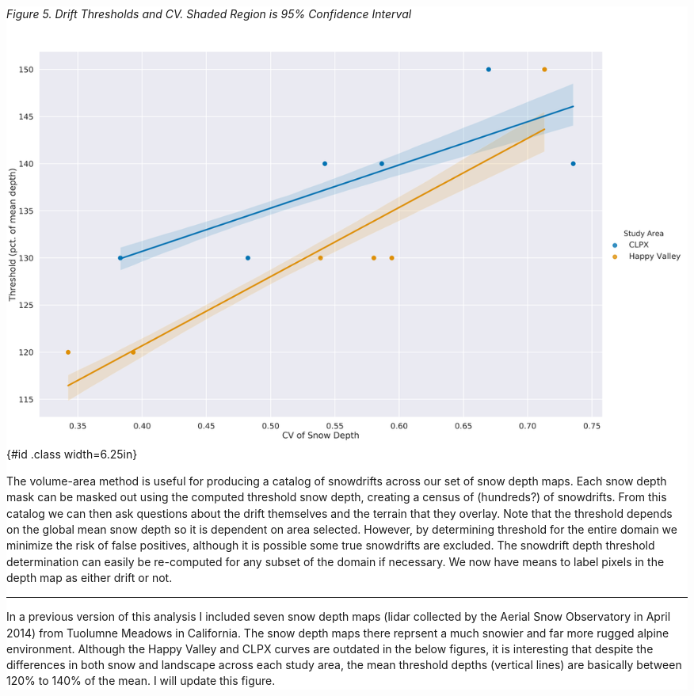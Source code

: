 <div style="page-break-after: always;"></div>

###### Figure 5. Drift Thresholds and CV. Shaded Region is 95% Confidence Interval
![](../drift_definition/figs/thresholds_vs_cv.png){#id .class width=6.25in}

<div style="page-break-after: always;"></div>

The volume-area method is useful for producing a catalog of snowdrifts across our set of snow depth maps. Each snow depth mask can be masked out using the computed threshold snow depth, creating a census of (hundreds?) of snowdrifts. From this catalog we can then ask questions about the drift themselves and the terrain that they overlay. Note that the threshold depends on the global mean snow depth so it is dependent on area selected. However, by determining threshold for the entire domain we minimize the risk of false positives, although it is possible some true snowdrifts are excluded. The snowdrift depth threshold determination can easily be re-computed for any subset of the domain if necessary. We now have means to label pixels in the depth map as either drift or not.

***

<div style="page-break-after: always;"></div>

In a previous version of this analysis I included seven snow depth maps (lidar collected by the Aerial Snow Observatory in April 2014) from Tuolumne Meadows in California. The snow depth maps there reprsent a much snowier and far more rugged alpine environment. Although the Happy Valley and CLPX curves are outdated in the below figures, it is interesting that despite the differences in both snow and landscape across each study area, the mean threshold depths (vertical lines) are basically between 120% to 140% of the mean. I will update this figure.
